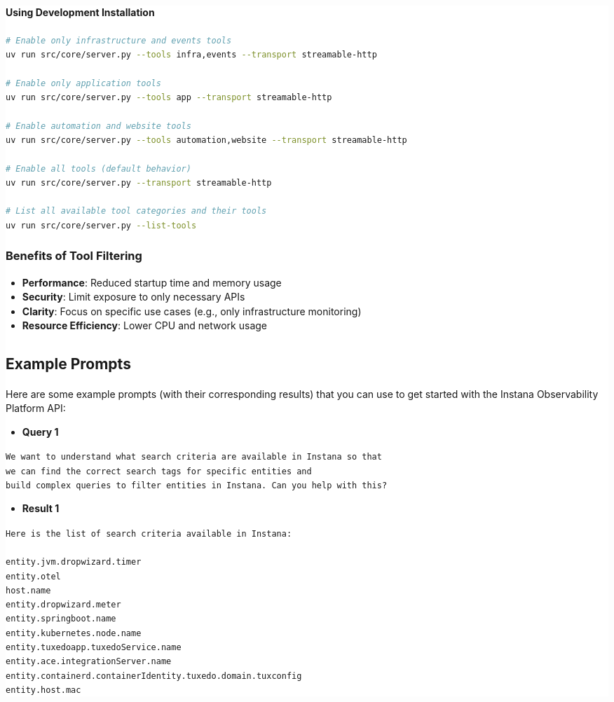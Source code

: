 #### Using Development Installation

```bash
# Enable only infrastructure and events tools
uv run src/core/server.py --tools infra,events --transport streamable-http

# Enable only application tools
uv run src/core/server.py --tools app --transport streamable-http

# Enable automation and website tools
uv run src/core/server.py --tools automation,website --transport streamable-http

# Enable all tools (default behavior)
uv run src/core/server.py --transport streamable-http

# List all available tool categories and their tools
uv run src/core/server.py --list-tools
```

### Benefits of Tool Filtering

- **Performance**: Reduced startup time and memory usage
- **Security**: Limit exposure to only necessary APIs
- **Clarity**: Focus on specific use cases (e.g., only infrastructure monitoring)
- **Resource Efficiency**: Lower CPU and network usage

## Example Prompts

Here are some example prompts (with their corresponding results) that you can use to get started with the Instana Observability Platform API:

- **Query 1**
```
We want to understand what search criteria are available in Instana so that 
we can find the correct search tags for specific entities and 
build complex queries to filter entities in Instana. Can you help with this?
```

- **Result 1**
```
Here is the list of search criteria available in Instana:

entity.jvm.dropwizard.timer
entity.otel
host.name
entity.dropwizard.meter
entity.springboot.name
entity.kubernetes.node.name
entity.tuxedoapp.tuxedoService.name
entity.ace.integrationServer.name
entity.containerd.containerIdentity.tuxedo.domain.tuxconfig
entity.host.mac
```
